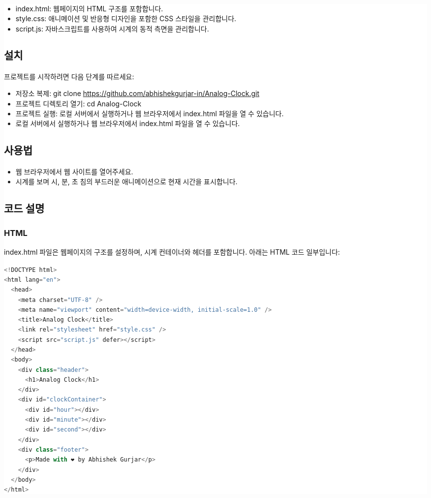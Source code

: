 - index.html: 웹페이지의 HTML 구조를 포함합니다.
- style.css: 애니메이션 및 반응형 디자인을 포함한 CSS 스타일을 관리합니다.
- script.js: 자바스크립트를 사용하여 시계의 동적 측면을 관리합니다.

<div class="content-ad"></div>

## 설치

프로젝트를 시작하려면 다음 단계를 따르세요:

- 저장소 복제:
  git clone https://github.com/abhishekgurjar-in/Analog-Clock.git
- 프로젝트 디렉토리 열기:
  cd Analog-Clock
- 프로젝트 실행:
  로컬 서버에서 실행하거나 웹 브라우저에서 index.html 파일을 열 수 있습니다.
- 로컬 서버에서 실행하거나 웹 브라우저에서 index.html 파일을 열 수 있습니다.

## 사용법

<div class="content-ad"></div>

- 웹 브라우저에서 웹 사이트를 열어주세요.
- 시계를 보며 시, 분, 초 침의 부드러운 애니메이션으로 현재 시간을 표시합니다.

## 코드 설명

### HTML

index.html 파일은 웹페이지의 구조를 설정하며, 시계 컨테이너와 헤더를 포함합니다. 아래는 HTML 코드 일부입니다:

<div class="content-ad"></div>

```js
<!DOCTYPE html>
<html lang="en">
  <head>
    <meta charset="UTF-8" />
    <meta name="viewport" content="width=device-width, initial-scale=1.0" />
    <title>Analog Clock</title>
    <link rel="stylesheet" href="style.css" />
    <script src="script.js" defer></script>
  </head>
  <body>
    <div class="header">
      <h1>Analog Clock</h1>
    </div>
    <div id="clockContainer">
      <div id="hour"></div>
      <div id="minute"></div>
      <div id="second"></div>
    </div>
    <div class="footer">
      <p>Made with ❤️ by Abhishek Gurjar</p>
    </div>
  </body>
</html>
```
